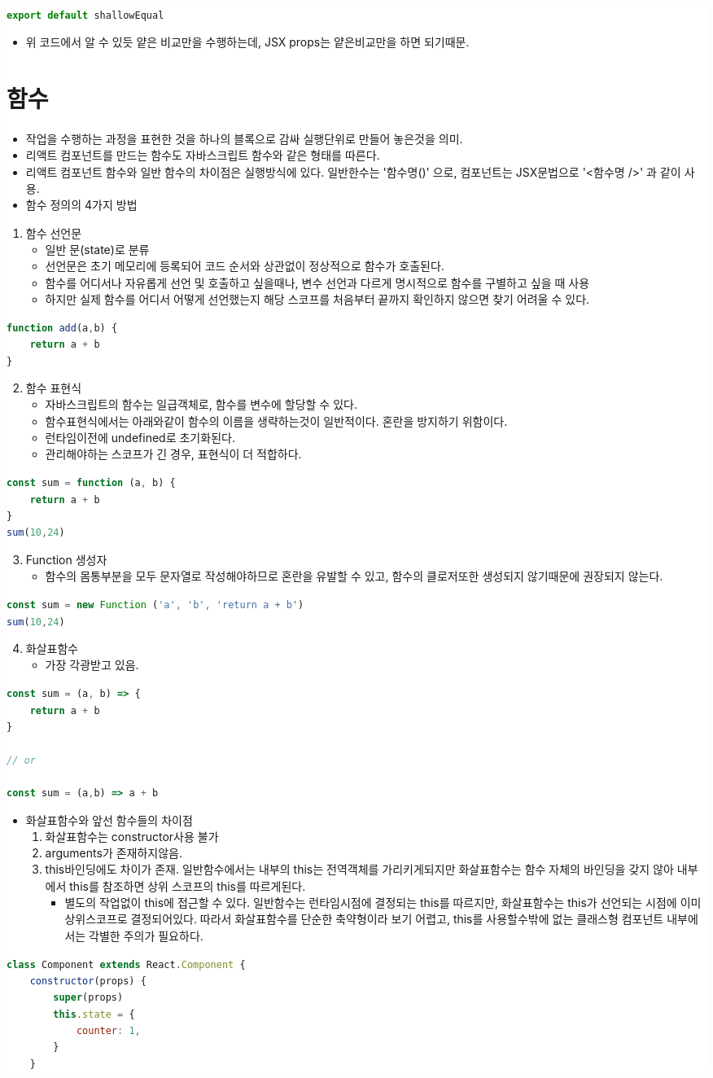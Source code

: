 ```ts
export default shallowEqual
```
- 위 코드에서 알 수 있듯 얕은 비교만을 수행하는데, JSX props는 얕은비교만을 하면 되기때문.

# 함수
- 작업을 수행하는 과정을 표현한 것을 하나의 블록으로 감싸 실행단위로 만들어 놓은것을 의미.
- 리액트 컴포넌트를 만드는 함수도 자바스크립트 함수와 같은 형태를 따른다.
- 리액트 컴포넌트 함수와 일반 함수의 차이점은 실행방식에 있다. 일반한수는 '함수명()' 으로, 컴포넌트는 JSX문법으로 '<함수명 />' 과 같이 사용.
- 함수 정의의 4가지 방법
1. 함수 선언문
   - 일반 문(state)로 분류
   - 선언문은 초기 메모리에 등록되어 코드 순서와 상관없이 정상적으로 함수가 호출된다.
   - 함수를 어디서나 자유롭게 선언 및 호출하고 싶을때나, 변수 선언과 다르게 명시적으로 함수를 구별하고 싶을 때 사용
   - 하지만 실제 함수를 어디서 어떻게 선언했는지 해당 스코프를 처음부터 끝까지 확인하지 않으면 찾기 어려울 수 있다.
```js
function add(a,b) {
	return a + b
}
```
2. 함수 표현식
   - 자바스크립트의 함수는 일급객체로, 함수를 변수에 할당할 수 있다.
   - 함수표현식에서는 아래와같이 함수의 이름을 생략하는것이 일반적이다. 혼란을 방지하기 위함이다.
   - 런타임이전에 undefined로 초기화된다.
   - 관리해야하는 스코프가 긴 경우, 표현식이 더 적합하다.
```js
const sum = function (a, b) {
	return a + b
}
sum(10,24)
```
3. Function 생성자
   - 함수의 몸통부분을 모두 문자열로 작성해야하므로 혼란을 유발할 수 있고, 함수의 클로저또한 생성되지 않기때문에 권장되지 않는다.
```js
const sum = new Function ('a', 'b', 'return a + b')
sum(10,24)
```
4. 화살표함수
   - 가장 각광받고 있음.
```js
const sum = (a, b) => {
	return a + b
}

// or

const sum = (a,b) => a + b
```

- 화살표함수와 앞선 함수들의 차이점
  1. 화살표함수는 constructor사용 불가
  2. arguments가 존재하지않음.
  3. this바인딩에도 차이가 존재. 일반함수에서는 내부의 this는 전역객체를 가리키게되지만 화살표함수는 함수 자체의 바인딩을 갖지 않아 내부에서 this를 참조하면 상위 스코프의 this를 따르게된다.
     - 별도의 작업없이 this에 접근할 수 있다. 일반함수는 런타임시점에 결정되는 this를 따르지만, 화살표함수는 this가 선언되는 시점에 이미 상위스코프로 결정되어있다. 따라서 화살표함수를 단순한 축약형이라 보기 어렵고, this를 사용할수밖에 없는 클래스형 컴포넌트 내부에서는 각별한 주의가 필요하다.
``` js
class Component extends React.Component {
	constructor(props) {
		super(props)
		this.state = {
			counter: 1,
		}
	}

```